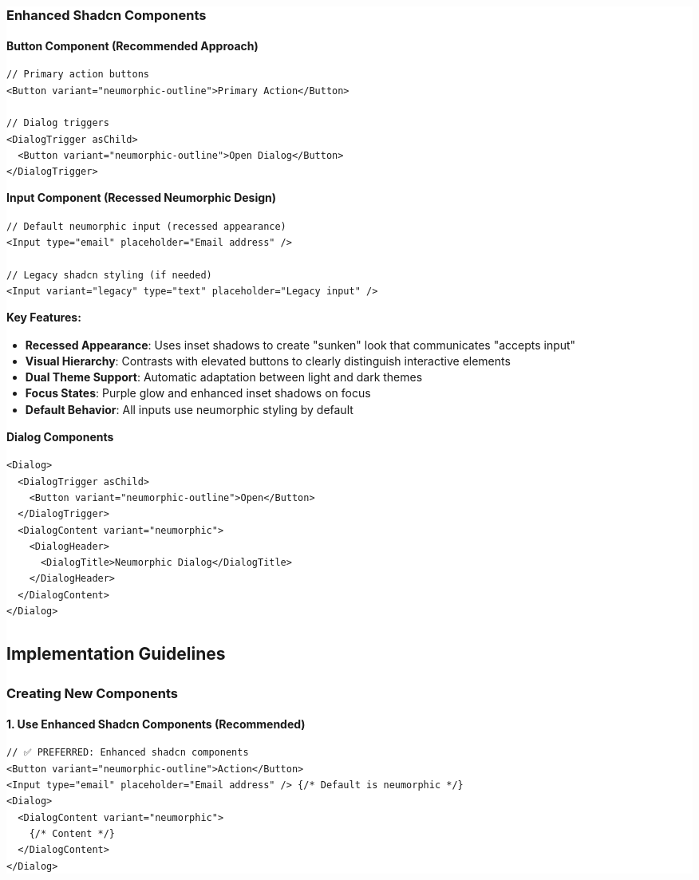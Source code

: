 ### Enhanced Shadcn Components

**Button Component (Recommended Approach)**
```tsx
// Primary action buttons
<Button variant="neumorphic-outline">Primary Action</Button>

// Dialog triggers
<DialogTrigger asChild>
  <Button variant="neumorphic-outline">Open Dialog</Button>
</DialogTrigger>
```

**Input Component (Recessed Neumorphic Design)**
```tsx
// Default neumorphic input (recessed appearance)
<Input type="email" placeholder="Email address" />

// Legacy shadcn styling (if needed)
<Input variant="legacy" type="text" placeholder="Legacy input" />
```

**Key Features:**
- **Recessed Appearance**: Uses inset shadows to create "sunken" look that communicates "accepts input"
- **Visual Hierarchy**: Contrasts with elevated buttons to clearly distinguish interactive elements
- **Dual Theme Support**: Automatic adaptation between light and dark themes
- **Focus States**: Purple glow and enhanced inset shadows on focus
- **Default Behavior**: All inputs use neumorphic styling by default

**Dialog Components**
```tsx
<Dialog>
  <DialogTrigger asChild>
    <Button variant="neumorphic-outline">Open</Button>
  </DialogTrigger>
  <DialogContent variant="neumorphic">
    <DialogHeader>
      <DialogTitle>Neumorphic Dialog</DialogTitle>
    </DialogHeader>
  </DialogContent>
</Dialog>
```

## Implementation Guidelines

### Creating New Components

**1. Use Enhanced Shadcn Components (Recommended)**
```tsx
// ✅ PREFERRED: Enhanced shadcn components
<Button variant="neumorphic-outline">Action</Button>
<Input type="email" placeholder="Email address" /> {/* Default is neumorphic */}
<Dialog>
  <DialogContent variant="neumorphic">
    {/* Content */}
  </DialogContent>
</Dialog>
```
